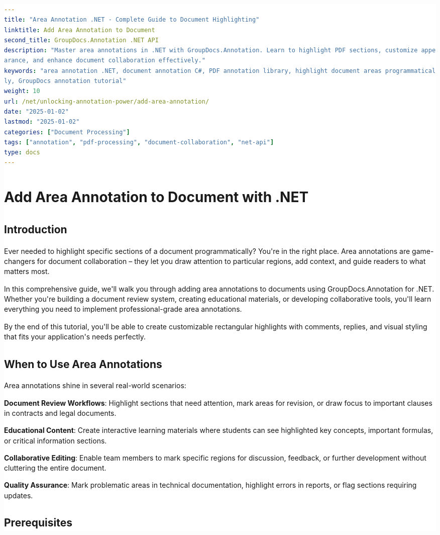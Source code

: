 ```yaml
---
title: "Area Annotation .NET - Complete Guide to Document Highlighting"
linktitle: Add Area Annotation to Document
second_title: GroupDocs.Annotation .NET API
description: "Master area annotations in .NET with GroupDocs.Annotation. Learn to highlight PDF sections, customize appearance, and enhance document collaboration effectively."
keywords: "area annotation .NET, document annotation C#, PDF annotation library, highlight document areas programmatically, GroupDocs annotation tutorial"
weight: 10
url: /net/unlocking-annotation-power/add-area-annotation/
date: "2025-01-02"
lastmod: "2025-01-02"
categories: ["Document Processing"]
tags: ["annotation", "pdf-processing", "document-collaboration", "net-api"]
type: docs
---
```

# Add Area Annotation to Document with .NET

## Introduction

Ever needed to highlight specific sections of a document programmatically? You're in the right place. Area annotations are game-changers for document collaboration – they let you draw attention to particular regions, add context, and guide readers to what matters most.

In this comprehensive guide, we'll walk you through adding area annotations to documents using GroupDocs.Annotation for .NET. Whether you're building a document review system, creating educational materials, or developing collaborative tools, you'll learn everything you need to implement professional-grade area annotations.

By the end of this tutorial, you'll be able to create customizable rectangular highlights with comments, replies, and visual styling that fits your application's needs perfectly.

## When to Use Area Annotations

Area annotations shine in several real-world scenarios:

**Document Review Workflows**: Highlight sections that need attention, mark areas for revision, or draw focus to important clauses in contracts and legal documents.

**Educational Content**: Create interactive learning materials where students can see highlighted key concepts, important formulas, or critical information sections.

**Collaborative Editing**: Enable team members to mark specific regions for discussion, feedback, or further development without cluttering the entire document.

**Quality Assurance**: Mark problematic areas in technical documentation, highlight errors in reports, or flag sections requiring updates.

## Prerequisites
